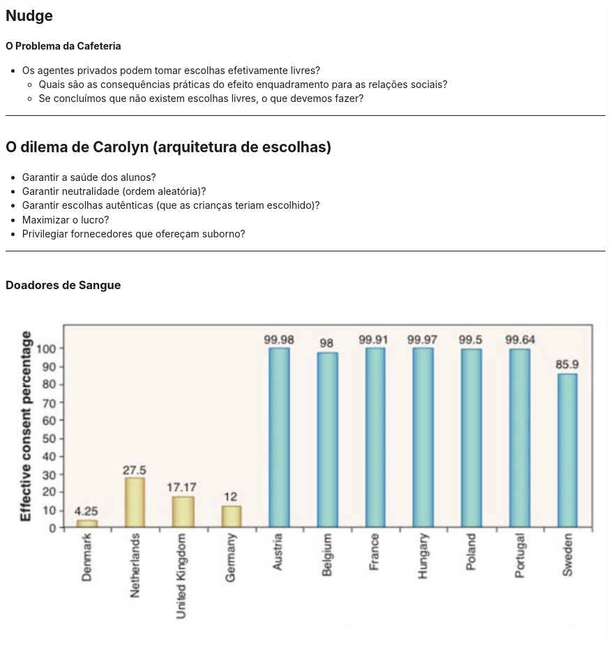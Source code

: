 </div>

<div>

## Nudge
**O Problema da Cafeteria**
 * Os agentes privados podem tomar escolhas efetivamente livres?
   - Quais são as consequências práticas do efeito enquadramento para as relações sociais?
   * Se concluímos que não existem escolhas livres, o que devemos fazer?

</div>
</div>

---

## O dilema de Carolyn (arquitetura de escolhas)
- Garantir a saúde dos alunos?
- Garantir neutralidade (ordem aleatória)?
- Garantir escolhas autênticas (que as crianças teriam escolhido)?
- Maximizar o lucro?
- Privilegiar fornecedores que ofereçam suborno?

---


<div style="display: flex; gap: 2.5rem">

<div>

### Doadores de Sangue
![w:1200](donors.png)
